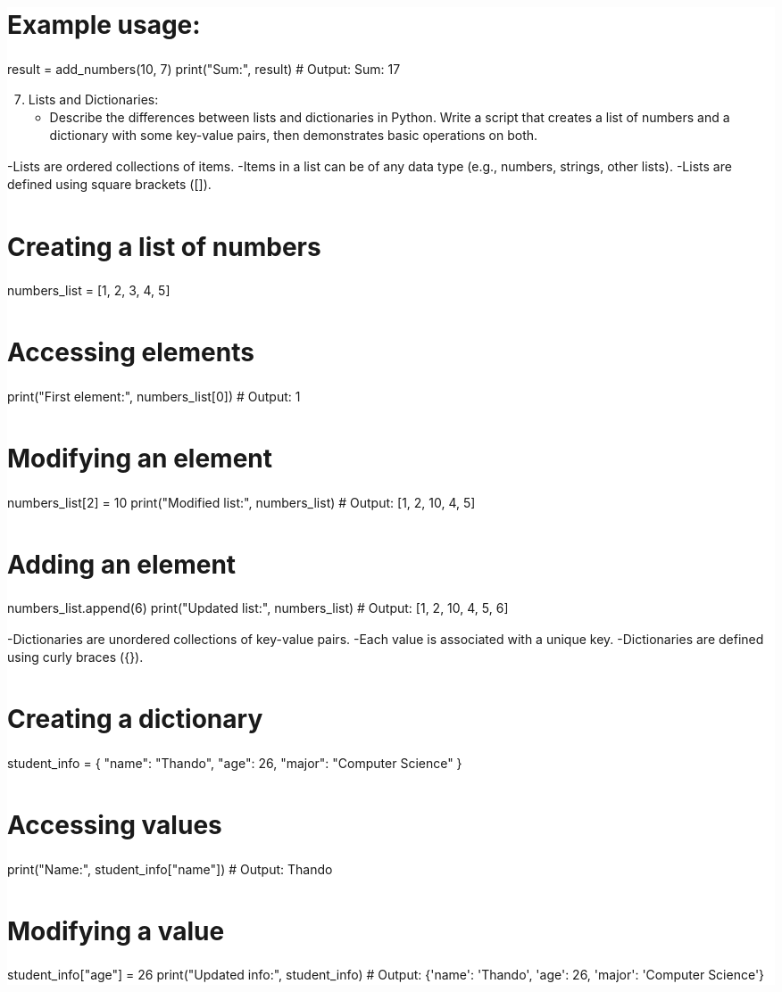 # Example usage:
result = add_numbers(10, 7)
print("Sum:", result)  # Output: Sum: 17

7. Lists and Dictionaries:
   - Describe the differences between lists and dictionaries in Python. Write a script that creates a list of numbers and a dictionary with some key-value pairs, then demonstrates basic operations on both.

-Lists are ordered collections of items.
-Items in a list can be of any data type (e.g., numbers, strings, other lists).
-Lists are defined using square brackets ([]).

# Creating a list of numbers
numbers_list = [1, 2, 3, 4, 5]

# Accessing elements
print("First element:", numbers_list[0])  # Output: 1

# Modifying an element
numbers_list[2] = 10
print("Modified list:", numbers_list)  # Output: [1, 2, 10, 4, 5]

# Adding an element
numbers_list.append(6)
print("Updated list:", numbers_list)  # Output: [1, 2, 10, 4, 5, 6]


-Dictionaries are unordered collections of key-value pairs.
-Each value is associated with a unique key.
-Dictionaries are defined using curly braces ({}).

# Creating a dictionary
student_info = {
    "name": "Thando",
    "age": 26,
    "major": "Computer Science"
}

# Accessing values
print("Name:", student_info["name"])  # Output: Thando

# Modifying a value
student_info["age"] = 26
print("Updated info:", student_info)  # Output: {'name': 'Thando', 'age': 26, 'major': 'Computer Science'}
